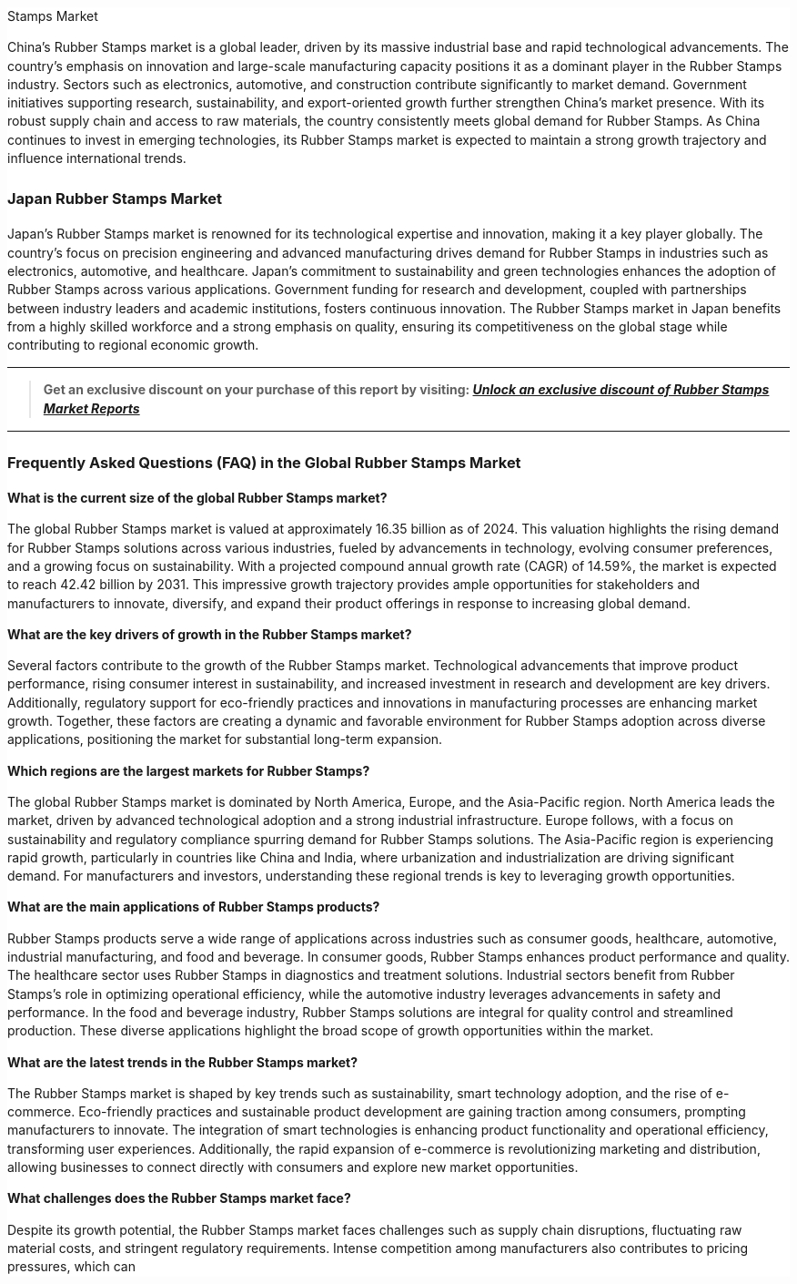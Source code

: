Stamps Market</h3><p>China&rsquo;s Rubber Stamps market is a global leader, driven by its massive industrial base and rapid technological advancements. The country&rsquo;s emphasis on innovation and large-scale manufacturing capacity positions it as a dominant player in the Rubber Stamps industry. Sectors such as electronics, automotive, and construction contribute significantly to market demand. Government initiatives supporting research, sustainability, and export-oriented growth further strengthen China&rsquo;s market presence. With its robust supply chain and access to raw materials, the country consistently meets global demand for Rubber Stamps. As China continues to invest in emerging technologies, its Rubber Stamps market is expected to maintain a strong growth trajectory and influence international trends.</p><h3>Japan Rubber Stamps Market</h3><p>Japan&rsquo;s Rubber Stamps market is renowned for its technological expertise and innovation, making it a key player globally. The country&rsquo;s focus on precision engineering and advanced manufacturing drives demand for Rubber Stamps in industries such as electronics, automotive, and healthcare. Japan&rsquo;s commitment to sustainability and green technologies enhances the adoption of Rubber Stamps across various applications. Government funding for research and development, coupled with partnerships between industry leaders and academic institutions, fosters continuous innovation. The Rubber Stamps market in Japan benefits from a highly skilled workforce and a strong emphasis on quality, ensuring its competitiveness on the global stage while contributing to regional economic growth.</p><hr /><blockquote><p><strong>Get an exclusive discount on your purchase of this report by visiting: <em><a href="://marketresearchpulse.com/ask-for-discount/57353?utm_source=Github&amp;utm_medium=021">Unlock an exclusive discount of Rubber Stamps Market Reports</a></em>&nbsp;</strong></p></blockquote><hr /><h3>Frequently Asked Questions (FAQ) in the Global Rubber Stamps Market</h3><p><strong>What is the current size of the global Rubber Stamps market?</strong></p><p>The global Rubber Stamps market is valued at approximately 16.35 billion as of 2024. This valuation highlights the rising demand for Rubber Stamps solutions across various industries, fueled by advancements in technology, evolving consumer preferences, and a growing focus on sustainability. With a projected compound annual growth rate (CAGR) of 14.59%, the market is expected to reach 42.42 billion by 2031. This impressive growth trajectory provides ample opportunities for stakeholders and manufacturers to innovate, diversify, and expand their product offerings in response to increasing global demand.</p><p><strong>What are the key drivers of growth in the Rubber Stamps market?</strong></p><p>Several factors contribute to the growth of the Rubber Stamps market. Technological advancements that improve product performance, rising consumer interest in sustainability, and increased investment in research and development are key drivers. Additionally, regulatory support for eco-friendly practices and innovations in manufacturing processes are enhancing market growth. Together, these factors are creating a dynamic and favorable environment for Rubber Stamps adoption across diverse applications, positioning the market for substantial long-term expansion.</p><p><strong>Which regions are the largest markets for Rubber Stamps?</strong></p><p>The global Rubber Stamps market is dominated by North America, Europe, and the Asia-Pacific region. North America leads the market, driven by advanced technological adoption and a strong industrial infrastructure. Europe follows, with a focus on sustainability and regulatory compliance spurring demand for Rubber Stamps solutions. The Asia-Pacific region is experiencing rapid growth, particularly in countries like China and India, where urbanization and industrialization are driving significant demand. For manufacturers and investors, understanding these regional trends is key to leveraging growth opportunities.</p><p><strong>What are the main applications of Rubber Stamps products?</strong></p><p>Rubber Stamps products serve a wide range of applications across industries such as consumer goods, healthcare, automotive, industrial manufacturing, and food and beverage. In consumer goods, Rubber Stamps enhances product performance and quality. The healthcare sector uses Rubber Stamps in diagnostics and treatment solutions. Industrial sectors benefit from Rubber Stamps&rsquo;s role in optimizing operational efficiency, while the automotive industry leverages advancements in safety and performance. In the food and beverage industry, Rubber Stamps solutions are integral for quality control and streamlined production. These diverse applications highlight the broad scope of growth opportunities within the market.</p><p><strong>What are the latest trends in the Rubber Stamps market?</strong></p><p>The Rubber Stamps market is shaped by key trends such as sustainability, smart technology adoption, and the rise of e-commerce. Eco-friendly practices and sustainable product development are gaining traction among consumers, prompting manufacturers to innovate. The integration of smart technologies is enhancing product functionality and operational efficiency, transforming user experiences. Additionally, the rapid expansion of e-commerce is revolutionizing marketing and distribution, allowing businesses to connect directly with consumers and explore new market opportunities.</p><p><strong>What challenges does the Rubber Stamps market face?</strong></p><p>Despite its growth potential, the Rubber Stamps market faces challenges such as supply chain disruptions, fluctuating raw material costs, and stringent regulatory requirements. Intense competition among manufacturers also contributes to pricing pressures, which can